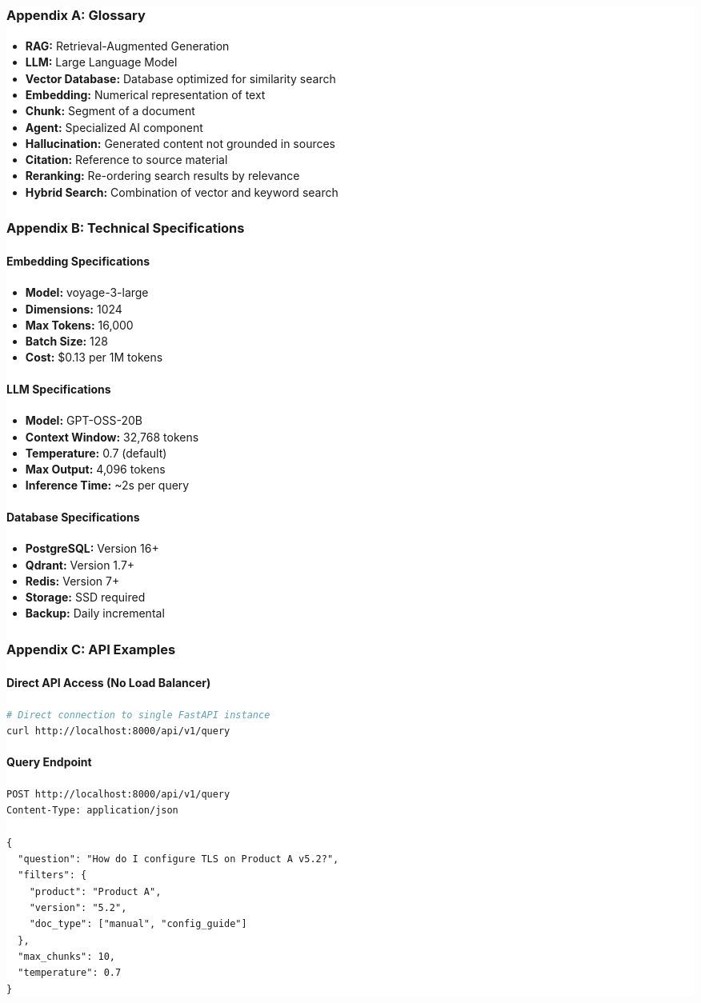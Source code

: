 ### Appendix A: Glossary

- **RAG:** Retrieval-Augmented Generation
- **LLM:** Large Language Model
- **Vector Database:** Database optimized for similarity search
- **Embedding:** Numerical representation of text
- **Chunk:** Segment of a document
- **Agent:** Specialized AI component
- **Hallucination:** Generated content not grounded in sources
- **Citation:** Reference to source material
- **Reranking:** Re-ordering search results by relevance
- **Hybrid Search:** Combination of vector and keyword search

### Appendix B: Technical Specifications

#### Embedding Specifications

- **Model:** voyage-3-large
- **Dimensions:** 1024
- **Max Tokens:** 16,000
- **Batch Size:** 128
- **Cost:** $0.13 per 1M tokens

#### LLM Specifications

- **Model:** GPT-OSS-20B
- **Context Window:** 32,768 tokens
- **Temperature:** 0.7 (default)
- **Max Output:** 4,096 tokens
- **Inference Time:** ~2s per query

#### Database Specifications

- **PostgreSQL:** Version 16+
- **Qdrant:** Version 1.7+
- **Redis:** Version 7+
- **Storage:** SSD required
- **Backup:** Daily incremental

### Appendix C: API Examples

#### Direct API Access (No Load Balancer)

```bash
# Direct connection to single FastAPI instance
curl http://localhost:8000/api/v1/query
```

#### Query Endpoint

```http
POST http://localhost:8000/api/v1/query
Content-Type: application/json

{
  "question": "How do I configure TLS on Product A v5.2?",
  "filters": {
    "product": "Product A",
    "version": "5.2",
    "doc_type": ["manual", "config_guide"]
  },
  "max_chunks": 10,
  "temperature": 0.7
}
```
